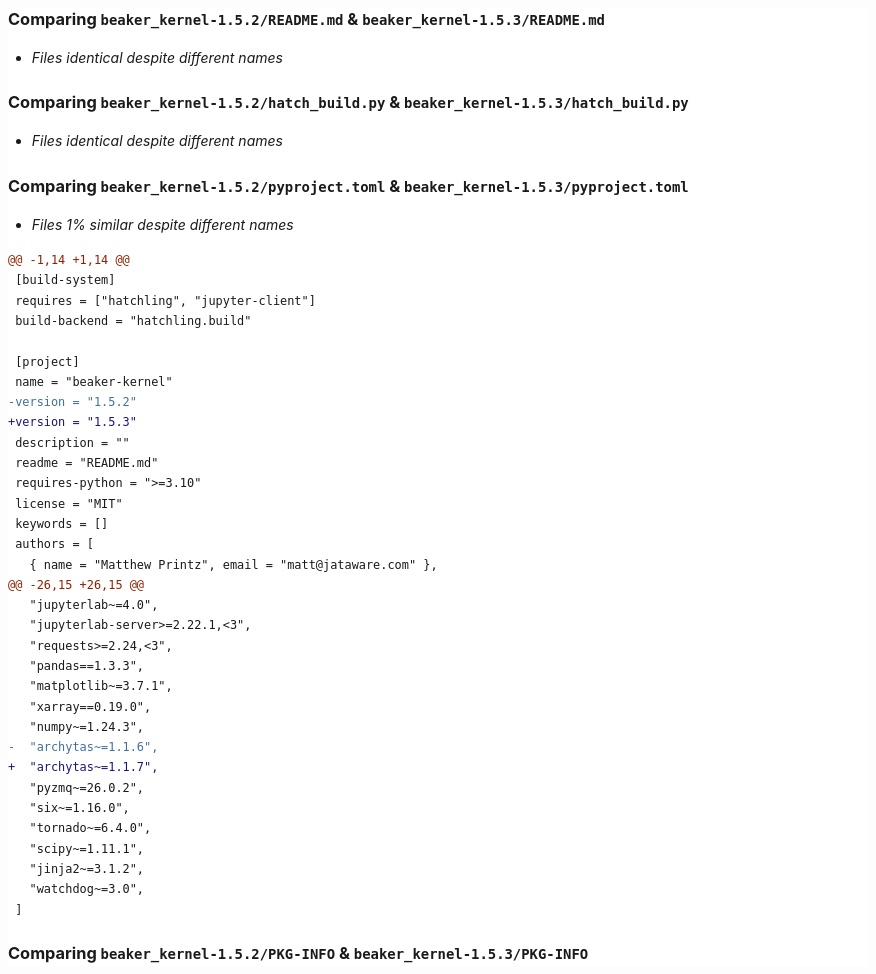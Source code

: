 ### Comparing `beaker_kernel-1.5.2/README.md` & `beaker_kernel-1.5.3/README.md`

 * *Files identical despite different names*

### Comparing `beaker_kernel-1.5.2/hatch_build.py` & `beaker_kernel-1.5.3/hatch_build.py`

 * *Files identical despite different names*

### Comparing `beaker_kernel-1.5.2/pyproject.toml` & `beaker_kernel-1.5.3/pyproject.toml`

 * *Files 1% similar despite different names*

```diff
@@ -1,14 +1,14 @@
 [build-system]
 requires = ["hatchling", "jupyter-client"]
 build-backend = "hatchling.build"
 
 [project]
 name = "beaker-kernel"
-version = "1.5.2"
+version = "1.5.3"
 description = ""
 readme = "README.md"
 requires-python = ">=3.10"
 license = "MIT"
 keywords = []
 authors = [
   { name = "Matthew Printz", email = "matt@jataware.com" },
@@ -26,15 +26,15 @@
   "jupyterlab~=4.0",
   "jupyterlab-server>=2.22.1,<3",
   "requests>=2.24,<3",
   "pandas==1.3.3",
   "matplotlib~=3.7.1",
   "xarray==0.19.0",
   "numpy~=1.24.3",
-  "archytas~=1.1.6",
+  "archytas~=1.1.7",
   "pyzmq~=26.0.2",
   "six~=1.16.0",
   "tornado~=6.4.0",
   "scipy~=1.11.1",
   "jinja2~=3.1.2",
   "watchdog~=3.0",
 ]
```

### Comparing `beaker_kernel-1.5.2/PKG-INFO` & `beaker_kernel-1.5.3/PKG-INFO`

